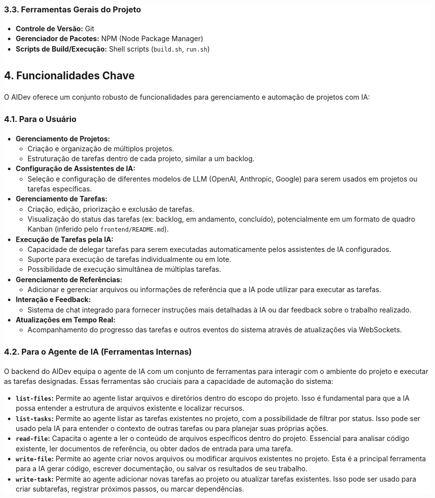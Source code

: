 ### 3.3. Ferramentas Gerais do Projeto

*   **Controle de Versão:** Git
*   **Gerenciador de Pacotes:** NPM (Node Package Manager)
*   **Scripts de Build/Execução:** Shell scripts (`build.sh`, `run.sh`)

## 4. Funcionalidades Chave

O AIDev oferece um conjunto robusto de funcionalidades para gerenciamento e automação de projetos com IA:

### 4.1. Para o Usuário

*   **Gerenciamento de Projetos:**
    *   Criação e organização de múltiplos projetos.
    *   Estruturação de tarefas dentro de cada projeto, similar a um backlog.
*   **Configuração de Assistentes de IA:**
    *   Seleção e configuração de diferentes modelos de LLM (OpenAI, Anthropic, Google) para serem usados em projetos ou tarefas específicas.
*   **Gerenciamento de Tarefas:**
    *   Criação, edição, priorização e exclusão de tarefas.
    *   Visualização do status das tarefas (ex: backlog, em andamento, concluído), potencialmente em um formato de quadro Kanban (inferido pelo `frontend/README.md`).
*   **Execução de Tarefas pela IA:**
    *   Capacidade de delegar tarefas para serem executadas automaticamente pelos assistentes de IA configurados.
    *   Suporte para execução de tarefas individualmente ou em lote.
    *   Possibilidade de execução simultânea de múltiplas tarefas.
*   **Gerenciamento de Referências:**
    *   Adicionar e gerenciar arquivos ou informações de referência que a IA pode utilizar para executar as tarefas.
*   **Interação e Feedback:**
    *   Sistema de chat integrado para fornecer instruções mais detalhadas à IA ou dar feedback sobre o trabalho realizado.
*   **Atualizações em Tempo Real:**
    *   Acompanhamento do progresso das tarefas e outros eventos do sistema através de atualizações via WebSockets.

### 4.2. Para o Agente de IA (Ferramentas Internas)

O backend do AIDev equipa o agente de IA com um conjunto de ferramentas para interagir com o ambiente do projeto e executar as tarefas designadas. Essas ferramentas são cruciais para a capacidade de automação do sistema:

*   **`list-files`:** Permite ao agente listar arquivos e diretórios dentro do escopo do projeto. Isso é fundamental para que a IA possa entender a estrutura de arquivos existente e localizar recursos.
*   **`list-tasks`:** Permite ao agente listar as tarefas existentes no projeto, com a possibilidade de filtrar por status. Isso pode ser usado pela IA para entender o contexto de outras tarefas ou para planejar suas próprias ações.
*   **`read-file`:** Capacita o agente a ler o conteúdo de arquivos específicos dentro do projeto. Essencial para analisar código existente, ler documentos de referência, ou obter dados de entrada para uma tarefa.
*   **`write-file`:** Permite ao agente criar novos arquivos ou modificar arquivos existentes no projeto. Esta é a principal ferramenta para a IA gerar código, escrever documentação, ou salvar os resultados de seu trabalho.
*   **`write-task`:** Permite ao agente adicionar novas tarefas ao projeto ou atualizar tarefas existentes. Isso pode ser usado para criar subtarefas, registrar próximos passos, ou marcar dependências.

